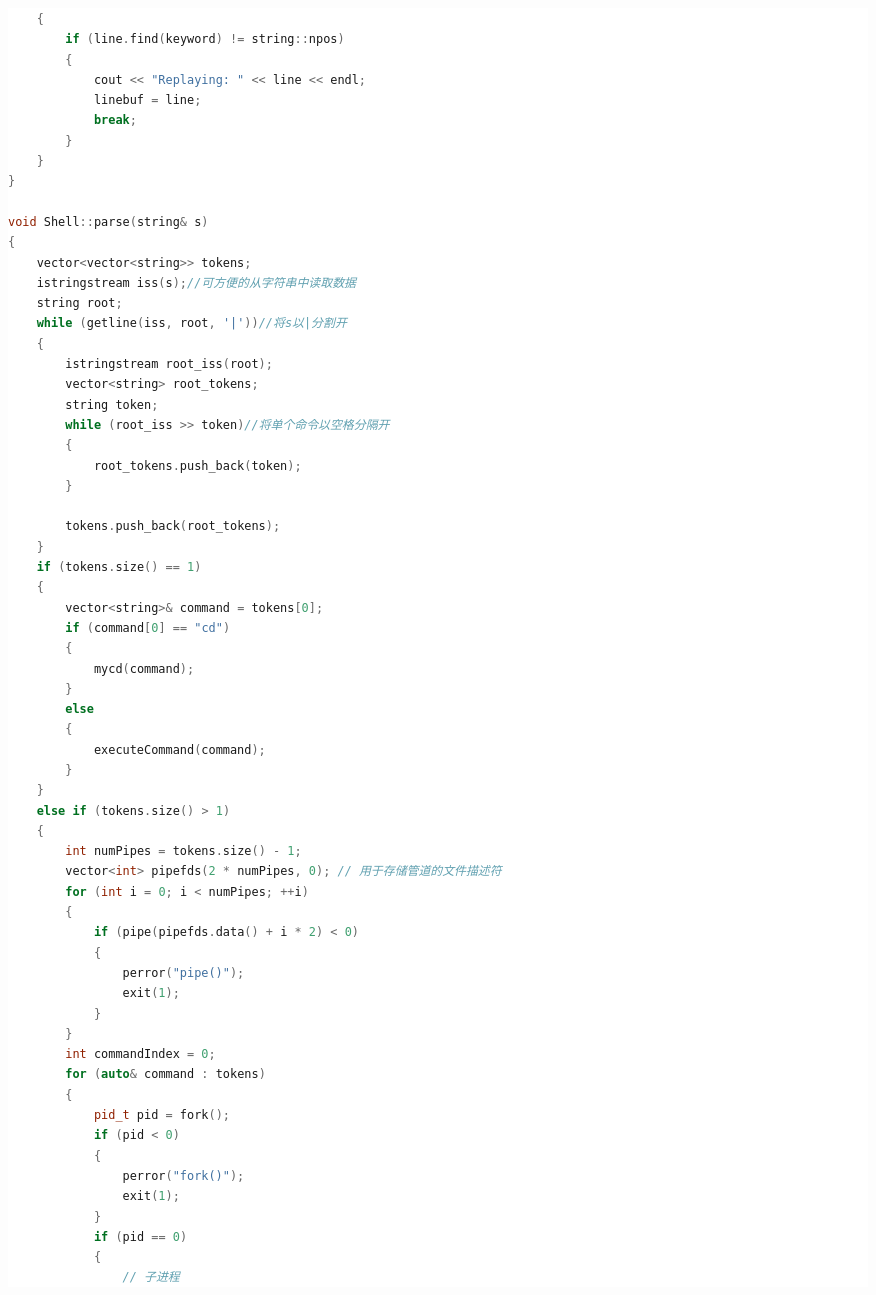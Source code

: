 ```c++
    {
        if (line.find(keyword) != string::npos)
        {
            cout << "Replaying: " << line << endl;
            linebuf = line;
            break;
        }
    }
}

void Shell::parse(string& s)
{
    vector<vector<string>> tokens;
    istringstream iss(s);//可方便的从字符串中读取数据
    string root;
    while (getline(iss, root, '|'))//将s以|分割开
    {
        istringstream root_iss(root);
        vector<string> root_tokens;
        string token;
        while (root_iss >> token)//将单个命令以空格分隔开
        {
            root_tokens.push_back(token);
        }

        tokens.push_back(root_tokens);
    }
    if (tokens.size() == 1)
    {
        vector<string>& command = tokens[0];
        if (command[0] == "cd")
        {
            mycd(command);
        }
        else
        {
            executeCommand(command);
        }
    }
    else if (tokens.size() > 1)
    {
        int numPipes = tokens.size() - 1;
        vector<int> pipefds(2 * numPipes, 0); // 用于存储管道的文件描述符
        for (int i = 0; i < numPipes; ++i)
        {
            if (pipe(pipefds.data() + i * 2) < 0)
            {
                perror("pipe()");
                exit(1);
            }
        }
        int commandIndex = 0;
        for (auto& command : tokens)
        {
            pid_t pid = fork();
            if (pid < 0)
            {
                perror("fork()");
                exit(1);
            }
            if (pid == 0)
            {
                // 子进程
```
